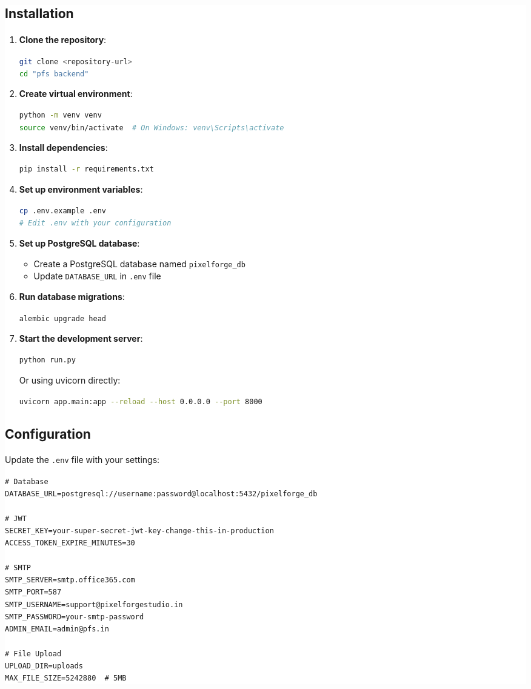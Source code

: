 ```
```

## Installation

1. **Clone the repository**:
   ```bash
   git clone <repository-url>
   cd "pfs backend"
   ```

2. **Create virtual environment**:
   ```bash
   python -m venv venv
   source venv/bin/activate  # On Windows: venv\Scripts\activate
   ```

3. **Install dependencies**:
   ```bash
   pip install -r requirements.txt
   ```

4. **Set up environment variables**:
   ```bash
   cp .env.example .env
   # Edit .env with your configuration
   ```

5. **Set up PostgreSQL database**:
   - Create a PostgreSQL database named `pixelforge_db`
   - Update `DATABASE_URL` in `.env` file

6. **Run database migrations**:
   ```bash
   alembic upgrade head
   ```

7. **Start the development server**:
   ```bash
   python run.py
   ```

   Or using uvicorn directly:
   ```bash
   uvicorn app.main:app --reload --host 0.0.0.0 --port 8000
   ```

## Configuration

Update the `.env` file with your settings:

```env
# Database
DATABASE_URL=postgresql://username:password@localhost:5432/pixelforge_db

# JWT
SECRET_KEY=your-super-secret-jwt-key-change-this-in-production
ACCESS_TOKEN_EXPIRE_MINUTES=30

# SMTP
SMTP_SERVER=smtp.office365.com
SMTP_PORT=587
SMTP_USERNAME=support@pixelforgestudio.in
SMTP_PASSWORD=your-smtp-password
ADMIN_EMAIL=admin@pfs.in

# File Upload
UPLOAD_DIR=uploads
MAX_FILE_SIZE=5242880  # 5MB
```
